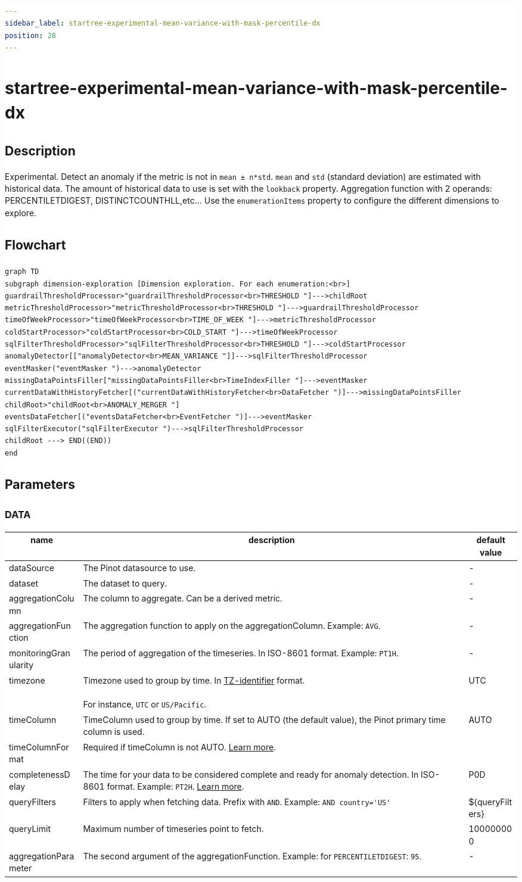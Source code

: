 ```yaml
---
sidebar_label: startree-experimental-mean-variance-with-mask-percentile-dx
position: 28
---
```

# startree-experimental-mean-variance-with-mask-percentile-dx 
## Description 
Experimental. Detect an anomaly if the metric is not in `mean ± n*std`. `mean` and `std` (standard deviation) are estimated with historical data.  The amount of historical data to use is set with the `lookback` property. Aggregation function with 2 operands: PERCENTILETDIGEST, DISTINCTCOUNTHLL,etc...
Use the `enumerationItems` property to configure the different dimensions to explore.
## Flowchart 
```mermaid
graph TD
subgraph dimension-exploration [Dimension exploration. For each enumeration:<br>]
guardrailThresholdProcessor>"guardrailThresholdProcessor<br>THRESHOLD "]--->childRoot
metricThresholdProcessor>"metricThresholdProcessor<br>THRESHOLD "]--->guardrailThresholdProcessor
timeOfWeekProcessor>"timeOfWeekProcessor<br>TIME_OF_WEEK "]--->metricThresholdProcessor
coldStartProcessor>"coldStartProcessor<br>COLD_START "]--->timeOfWeekProcessor
sqlFilterThresholdProcessor>"sqlFilterThresholdProcessor<br>THRESHOLD "]--->coldStartProcessor
anomalyDetector[["anomalyDetector<br>MEAN_VARIANCE "]]--->sqlFilterThresholdProcessor
eventMasker("eventMasker ")--->anomalyDetector
missingDataPointsFiller["missingDataPointsFiller<br>TimeIndexFiller "]--->eventMasker
currentDataWithHistoryFetcher[("currentDataWithHistoryFetcher<br>DataFetcher ")]--->missingDataPointsFiller
childRoot>"childRoot<br>ANOMALY_MERGER "]
eventsDataFetcher[("eventsDataFetcher<br>EventFetcher ")]--->eventMasker
sqlFilterExecutor("sqlFilterExecutor ")--->sqlFilterThresholdProcessor
childRoot ---> END((END))
end
```
## Parameters 
### DATA
| name | description | default value |
| --- | --- | --- |
|dataSource|The Pinot datasource to use.|-|
|dataset|The dataset to query.|-|
|aggregationColumn|The column to aggregate. Can be a derived metric.|-|
|aggregationFunction|The aggregation function to apply on the aggregationColumn. Example: `AVG`.|-|
|monitoringGranularity|The period of aggregation of the timeseries. In ISO-8601 format. Example: `PT1H`.|-|
|timezone|Timezone used to group by time. In [TZ-identifier](https://en.wikipedia.org/wiki/List_of_tz_database_time_zones#List) format.<br></br>For instance, `UTC` or `US/Pacific`.|UTC|
|timeColumn|TimeColumn used to group by time. If set to AUTO (the default value), the Pinot primary time column is used.|AUTO|
|timeColumnFormat|Required if timeColumn is not AUTO. [Learn more](https://dev.startree.ai/docs/startree-enterprise-edition/startree-thirdeye/reference/operators/data-fetcher#timeformat-strings).||
|completenessDelay|The time for your data to be considered complete and ready for anomaly detection. In ISO-8601 format. Example: `PT2H`. [Learn more](https://dev.startree.ai/docs/startree-enterprise-edition/startree-thirdeye/concepts/alert-configuration#completenessdelay).|P0D|
|queryFilters|Filters to apply when fetching data. Prefix with `AND`. Example: `AND country='US'`|${queryFilters}|
|queryLimit|Maximum number of timeseries point to fetch.|100000000|
|aggregationParameter|The second argument of the aggregationFunction. Example: for `PERCENTILETDIGEST`: `95`.|-|